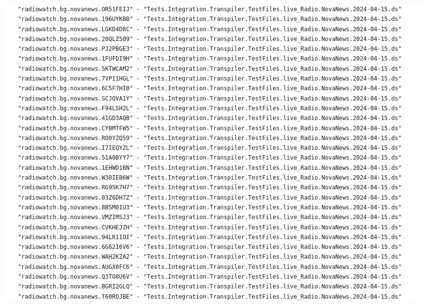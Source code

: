         "radiowatch.bg.novanews.OR51FEIJ" - "Tests.Integration.Transpiler.TestFiles.live_Radio.NovaNews.2024-04-15.ds"
        "radiowatch.bg.novanews.196UYKBB" - "Tests.Integration.Transpiler.TestFiles.live_Radio.NovaNews.2024-04-15.ds"
        "radiowatch.bg.novanews.LGKD4D8C" - "Tests.Integration.Transpiler.TestFiles.live_Radio.NovaNews.2024-04-15.ds"
        "radiowatch.bg.novanews.20QLZ509" - "Tests.Integration.Transpiler.TestFiles.live_Radio.NovaNews.2024-04-15.ds"
        "radiowatch.bg.novanews.PJ2PBGE3" - "Tests.Integration.Transpiler.TestFiles.live_Radio.NovaNews.2024-04-15.ds"
        "radiowatch.bg.novanews.1FUFDI9H" - "Tests.Integration.Transpiler.TestFiles.live_Radio.NovaNews.2024-04-15.ds"
        "radiowatch.bg.novanews.5KTWCAM2" - "Tests.Integration.Transpiler.TestFiles.live_Radio.NovaNews.2024-04-15.ds"
        "radiowatch.bg.novanews.7VPI1HGL" - "Tests.Integration.Transpiler.TestFiles.live_Radio.NovaNews.2024-04-15.ds"
        "radiowatch.bg.novanews.6C5F7HI0" - "Tests.Integration.Transpiler.TestFiles.live_Radio.NovaNews.2024-04-15.ds"
        "radiowatch.bg.novanews.SCJQVA1Y" - "Tests.Integration.Transpiler.TestFiles.live_Radio.NovaNews.2024-04-15.ds"
        "radiowatch.bg.novanews.F94LSH2L" - "Tests.Integration.Transpiler.TestFiles.live_Radio.NovaNews.2024-04-15.ds"
        "radiowatch.bg.novanews.41GD3AQB" - "Tests.Integration.Transpiler.TestFiles.live_Radio.NovaNews.2024-04-15.ds"
        "radiowatch.bg.novanews.CYBMTFW5" - "Tests.Integration.Transpiler.TestFiles.live_Radio.NovaNews.2024-04-15.ds"
        "radiowatch.bg.novanews.RO0YZQ59" - "Tests.Integration.Transpiler.TestFiles.live_Radio.NovaNews.2024-04-15.ds"
        "radiowatch.bg.novanews.I7IEQYZL" - "Tests.Integration.Transpiler.TestFiles.live_Radio.NovaNews.2024-04-15.ds"
        "radiowatch.bg.novanews.51A0BYY7" - "Tests.Integration.Transpiler.TestFiles.live_Radio.NovaNews.2024-04-15.ds"
        "radiowatch.bg.novanews.1EHWD1BN" - "Tests.Integration.Transpiler.TestFiles.live_Radio.NovaNews.2024-04-15.ds"
        "radiowatch.bg.novanews.W38IEB6W" - "Tests.Integration.Transpiler.TestFiles.live_Radio.NovaNews.2024-04-15.ds"
        "radiowatch.bg.novanews.RG95K7H7" - "Tests.Integration.Transpiler.TestFiles.live_Radio.NovaNews.2024-04-15.ds"
        "radiowatch.bg.novanews.03Z6DH7Z" - "Tests.Integration.Transpiler.TestFiles.live_Radio.NovaNews.2024-04-15.ds"
        "radiowatch.bg.novanews.8BSM0IU3" - "Tests.Integration.Transpiler.TestFiles.live_Radio.NovaNews.2024-04-15.ds"
        "radiowatch.bg.novanews.VMZIMSJ3" - "Tests.Integration.Transpiler.TestFiles.live_Radio.NovaNews.2024-04-15.ds"
        "radiowatch.bg.novanews.CVKHEJZH" - "Tests.Integration.Transpiler.TestFiles.live_Radio.NovaNews.2024-04-15.ds"
        "radiowatch.bg.novanews.94LR1IOI" - "Tests.Integration.Transpiler.TestFiles.live_Radio.NovaNews.2024-04-15.ds"
        "radiowatch.bg.novanews.6G62I6V6" - "Tests.Integration.Transpiler.TestFiles.live_Radio.NovaNews.2024-04-15.ds"
        "radiowatch.bg.novanews.WAH2KZA2" - "Tests.Integration.Transpiler.TestFiles.live_Radio.NovaNews.2024-04-15.ds"
        "radiowatch.bg.novanews.AUGX0FC6" - "Tests.Integration.Transpiler.TestFiles.live_Radio.NovaNews.2024-04-15.ds"
        "radiowatch.bg.novanews.Q3TO8U6V" - "Tests.Integration.Transpiler.TestFiles.live_Radio.NovaNews.2024-04-15.ds"
        "radiowatch.bg.novanews.BGRI2GLQ" - "Tests.Integration.Transpiler.TestFiles.live_Radio.NovaNews.2024-04-15.ds"
        "radiowatch.bg.novanews.T60ROJBE" - "Tests.Integration.Transpiler.TestFiles.live_Radio.NovaNews.2024-04-15.ds"
